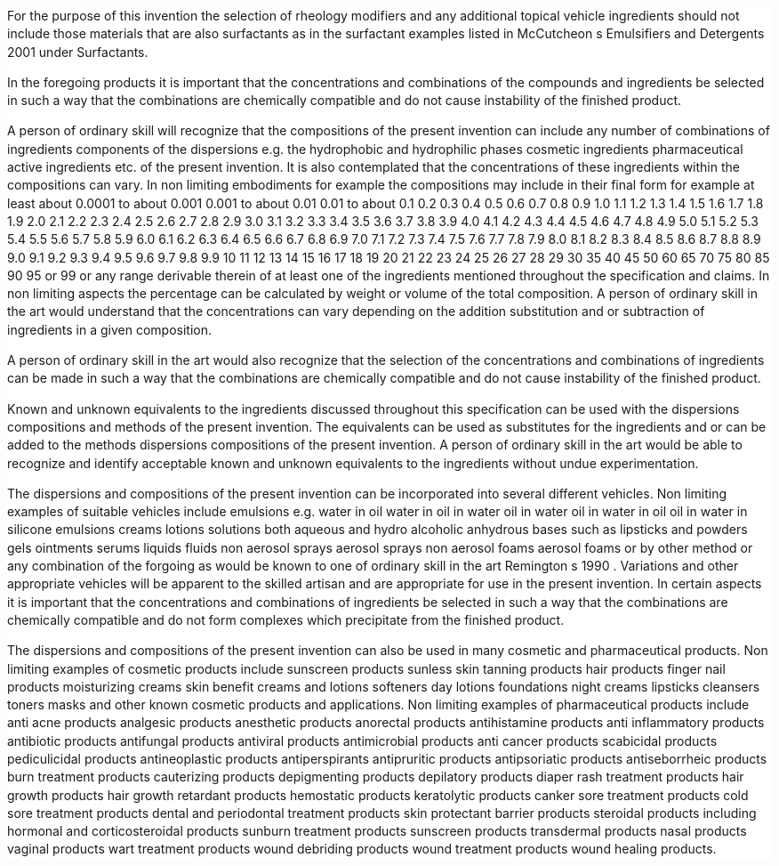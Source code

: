For the purpose of this invention the selection of rheology modifiers and any additional topical vehicle ingredients should not include those materials that are also surfactants as in the surfactant examples listed in McCutcheon s Emulsifiers and Detergents 2001 under Surfactants. 

In the foregoing products it is important that the concentrations and combinations of the compounds and ingredients be selected in such a way that the combinations are chemically compatible and do not cause instability of the finished product.

A person of ordinary skill will recognize that the compositions of the present invention can include any number of combinations of ingredients components of the dispersions e.g. the hydrophobic and hydrophilic phases cosmetic ingredients pharmaceutical active ingredients etc. of the present invention. It is also contemplated that the concentrations of these ingredients within the compositions can vary. In non limiting embodiments for example the compositions may include in their final form for example at least about 0.0001 to about 0.001 0.001 to about 0.01 0.01 to about 0.1 0.2 0.3 0.4 0.5 0.6 0.7 0.8 0.9 1.0 1.1 1.2 1.3 1.4 1.5 1.6 1.7 1.8 1.9 2.0 2.1 2.2 2.3 2.4 2.5 2.6 2.7 2.8 2.9 3.0 3.1 3.2 3.3 3.4 3.5 3.6 3.7 3.8 3.9 4.0 4.1 4.2 4.3 4.4 4.5 4.6 4.7 4.8 4.9 5.0 5.1 5.2 5.3 5.4 5.5 5.6 5.7 5.8 5.9 6.0 6.1 6.2 6.3 6.4 6.5 6.6 6.7 6.8 6.9 7.0 7.1 7.2 7.3 7.4 7.5 7.6 7.7 7.8 7.9 8.0 8.1 8.2 8.3 8.4 8.5 8.6 8.7 8.8 8.9 9.0 9.1 9.2 9.3 9.4 9.5 9.6 9.7 9.8 9.9 10 11 12 13 14 15 16 17 18 19 20 21 22 23 24 25 26 27 28 29 30 35 40 45 50 60 65 70 75 80 85 90 95 or 99 or any range derivable therein of at least one of the ingredients mentioned throughout the specification and claims. In non limiting aspects the percentage can be calculated by weight or volume of the total composition. A person of ordinary skill in the art would understand that the concentrations can vary depending on the addition substitution and or subtraction of ingredients in a given composition.

A person of ordinary skill in the art would also recognize that the selection of the concentrations and combinations of ingredients can be made in such a way that the combinations are chemically compatible and do not cause instability of the finished product.

Known and unknown equivalents to the ingredients discussed throughout this specification can be used with the dispersions compositions and methods of the present invention. The equivalents can be used as substitutes for the ingredients and or can be added to the methods dispersions compositions of the present invention. A person of ordinary skill in the art would be able to recognize and identify acceptable known and unknown equivalents to the ingredients without undue experimentation.

The dispersions and compositions of the present invention can be incorporated into several different vehicles. Non limiting examples of suitable vehicles include emulsions e.g. water in oil water in oil in water oil in water oil in water in oil oil in water in silicone emulsions creams lotions solutions both aqueous and hydro alcoholic anhydrous bases such as lipsticks and powders gels ointments serums liquids fluids non aerosol sprays aerosol sprays non aerosol foams aerosol foams or by other method or any combination of the forgoing as would be known to one of ordinary skill in the art Remington s 1990 . Variations and other appropriate vehicles will be apparent to the skilled artisan and are appropriate for use in the present invention. In certain aspects it is important that the concentrations and combinations of ingredients be selected in such a way that the combinations are chemically compatible and do not form complexes which precipitate from the finished product.

The dispersions and compositions of the present invention can also be used in many cosmetic and pharmaceutical products. Non limiting examples of cosmetic products include sunscreen products sunless skin tanning products hair products finger nail products moisturizing creams skin benefit creams and lotions softeners day lotions foundations night creams lipsticks cleansers toners masks and other known cosmetic products and applications. Non limiting examples of pharmaceutical products include anti acne products analgesic products anesthetic products anorectal products antihistamine products anti inflammatory products antibiotic products antifungal products antiviral products antimicrobial products anti cancer products scabicidal products pediculicidal products antineoplastic products antiperspirants antipruritic products antipsoriatic products antiseborrheic products burn treatment products cauterizing products depigmenting products depilatory products diaper rash treatment products hair growth products hair growth retardant products hemostatic products keratolytic products canker sore treatment products cold sore treatment products dental and periodontal treatment products skin protectant barrier products steroidal products including hormonal and corticosteroidal products sunburn treatment products sunscreen products transdermal products nasal products vaginal products wart treatment products wound debriding products wound treatment products wound healing products.
